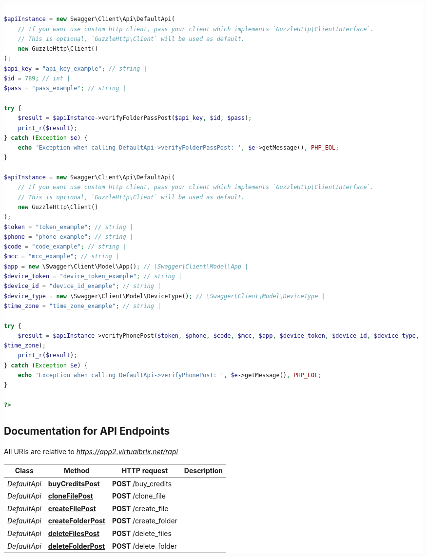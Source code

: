 ```php

$apiInstance = new Swagger\Client\Api\DefaultApi(
    // If you want use custom http client, pass your client which implements `GuzzleHttp\ClientInterface`.
    // This is optional, `GuzzleHttp\Client` will be used as default.
    new GuzzleHttp\Client()
);
$api_key = "api_key_example"; // string | 
$id = 789; // int | 
$pass = "pass_example"; // string | 

try {
    $result = $apiInstance->verifyFolderPassPost($api_key, $id, $pass);
    print_r($result);
} catch (Exception $e) {
    echo 'Exception when calling DefaultApi->verifyFolderPassPost: ', $e->getMessage(), PHP_EOL;
}

$apiInstance = new Swagger\Client\Api\DefaultApi(
    // If you want use custom http client, pass your client which implements `GuzzleHttp\ClientInterface`.
    // This is optional, `GuzzleHttp\Client` will be used as default.
    new GuzzleHttp\Client()
);
$token = "token_example"; // string | 
$phone = "phone_example"; // string | 
$code = "code_example"; // string | 
$mcc = "mcc_example"; // string | 
$app = new \Swagger\Client\Model\App(); // \Swagger\Client\Model\App | 
$device_token = "device_token_example"; // string | 
$device_id = "device_id_example"; // string | 
$device_type = new \Swagger\Client\Model\DeviceType(); // \Swagger\Client\Model\DeviceType | 
$time_zone = "time_zone_example"; // string | 

try {
    $result = $apiInstance->verifyPhonePost($token, $phone, $code, $mcc, $app, $device_token, $device_id, $device_type, $time_zone);
    print_r($result);
} catch (Exception $e) {
    echo 'Exception when calling DefaultApi->verifyPhonePost: ', $e->getMessage(), PHP_EOL;
}

?>
```

## Documentation for API Endpoints

All URIs are relative to *https://app2.virtualbrix.net/rapi*

Class | Method | HTTP request | Description
------------ | ------------- | ------------- | -------------
*DefaultApi* | [**buyCreditsPost**](docs/Api/DefaultApi.md#buycreditspost) | **POST** /buy_credits | 
*DefaultApi* | [**cloneFilePost**](docs/Api/DefaultApi.md#clonefilepost) | **POST** /clone_file | 
*DefaultApi* | [**createFilePost**](docs/Api/DefaultApi.md#createfilepost) | **POST** /create_file | 
*DefaultApi* | [**createFolderPost**](docs/Api/DefaultApi.md#createfolderpost) | **POST** /create_folder | 
*DefaultApi* | [**deleteFilesPost**](docs/Api/DefaultApi.md#deletefilespost) | **POST** /delete_files | 
*DefaultApi* | [**deleteFolderPost**](docs/Api/DefaultApi.md#deletefolderpost) | **POST** /delete_folder | 